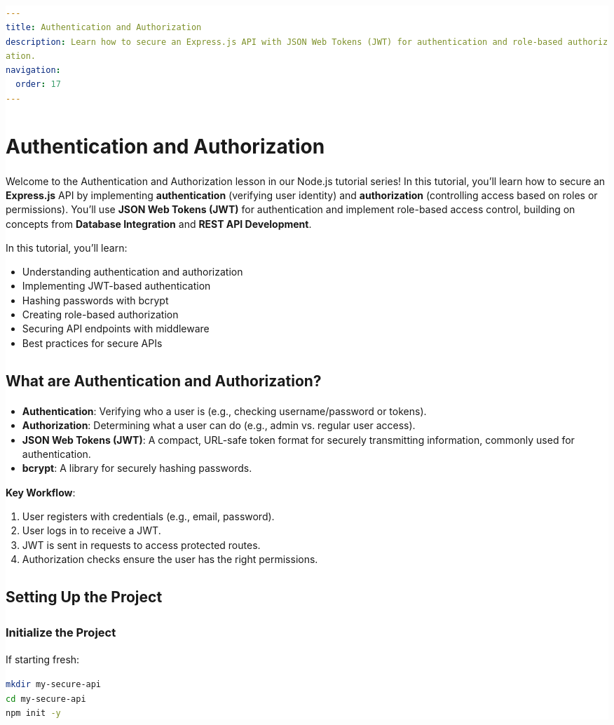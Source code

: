 ```yaml
---
title: Authentication and Authorization
description: Learn how to secure an Express.js API with JSON Web Tokens (JWT) for authentication and role-based authorization.
navigation:
  order: 17
---
```


# Authentication and Authorization

Welcome to the Authentication and Authorization lesson in our Node.js tutorial series! In this tutorial, you’ll learn how to secure an **Express.js** API by implementing **authentication** (verifying user identity) and **authorization** (controlling access based on roles or permissions). You’ll use **JSON Web Tokens (JWT)** for authentication and implement role-based access control, building on concepts from **Database Integration** and **REST API Development**.

In this tutorial, you’ll learn:

- Understanding authentication and authorization
- Implementing JWT-based authentication
- Hashing passwords with bcrypt
- Creating role-based authorization
- Securing API endpoints with middleware
- Best practices for secure APIs

## What are Authentication and Authorization?

- **Authentication**: Verifying who a user is (e.g., checking username/password or tokens).
- **Authorization**: Determining what a user can do (e.g., admin vs. regular user access).
- **JSON Web Tokens (JWT)**: A compact, URL-safe token format for securely transmitting information, commonly used for authentication.
- **bcrypt**: A library for securely hashing passwords.

**Key Workflow**:
1. User registers with credentials (e.g., email, password).
2. User logs in to receive a JWT.
3. JWT is sent in requests to access protected routes.
4. Authorization checks ensure the user has the right permissions.

## Setting Up the Project

### Initialize the Project
If starting fresh:

```bash
mkdir my-secure-api
cd my-secure-api
npm init -y
```
